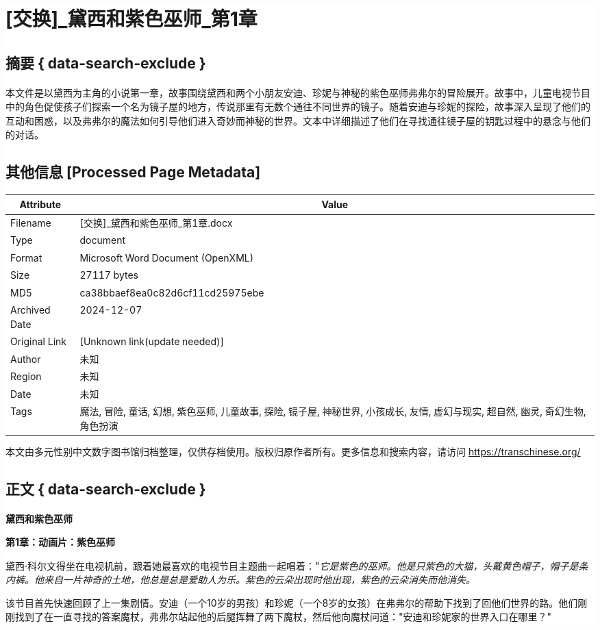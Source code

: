 # [交换]_黛西和紫色巫师_第1章



## 摘要  { data-search-exclude }


本文件是以黛西为主角的小说第一章，故事围绕黛西和两个小朋友安迪、珍妮与神秘的紫色巫师弗弗尔的冒险展开。故事中，儿童电视节目中的角色促使孩子们探索一个名为镜子屋的地方，传说那里有无数个通往不同世界的镜子。随着安迪与珍妮的探险，故事深入呈现了他们的互动和困惑，以及弗弗尔的魔法如何引导他们进入奇妙而神秘的世界。文本中详细描述了他们在寻找通往镜子屋的钥匙过程中的悬念与他们的对话。



## 其他信息 [Processed Page Metadata]

| Attribute       | Value                                  |
|-----------------|----------------------------------------|
| Filename        | [交换]_黛西和紫色巫师_第1章.docx                             |
| Type            | document                                 |
| Format          | Microsoft Word Document (OpenXML)                               |
| Size            | 27117 bytes                           |
| MD5             | ca38bbaef8ea0c82d6cf11cd25975ebe                                  |
| Archived Date   | 2024-12-07                             |
| Original Link   | [Unknown link(update needed)]                         |
| Author          | 未知                               |
| Region          | 未知                               |
| Date            | 未知                                 |
| Tags            | 魔法, 冒险, 童话, 幻想, 紫色巫师, 儿童故事, 探险, 镜子屋, 神秘世界, 小孩成长, 友情, 虚幻与现实, 超自然, 幽灵, 奇幻生物, 角色扮演                                 |

本文由多元性别中文数字图书馆归档整理，仅供存档使用。版权归原作者所有。更多信息和搜索内容，请访问 <https://transchinese.org/>


## 正文 { data-search-exclude }


**黛西和紫色巫师**



**第1章：动画片：紫色巫师**



黛西·科尔文得坐在电视机前，跟着她最喜欢的电视节目主题曲一起唱着："*它是紫色的巫师。他是只紫色的大猫，头戴黄色帽子，帽子是条内裤。他来自一片神奇的土地，他总是总是爱助人为乐。紫色的云朵出现时他出现，紫色的云朵消失而他消失。*



该节目首先快速回顾了上一集剧情。安迪（一个10岁的男孩）和珍妮（一个8岁的女孩）在弗弗尔的帮助下找到了回他们世界的路。他们刚刚找到了在一直寻找的答案魔杖，弗弗尔站起他的后腿挥舞了两下魔杖，然后他向魔杖问道："安迪和珍妮家的世界入口在哪里？"
